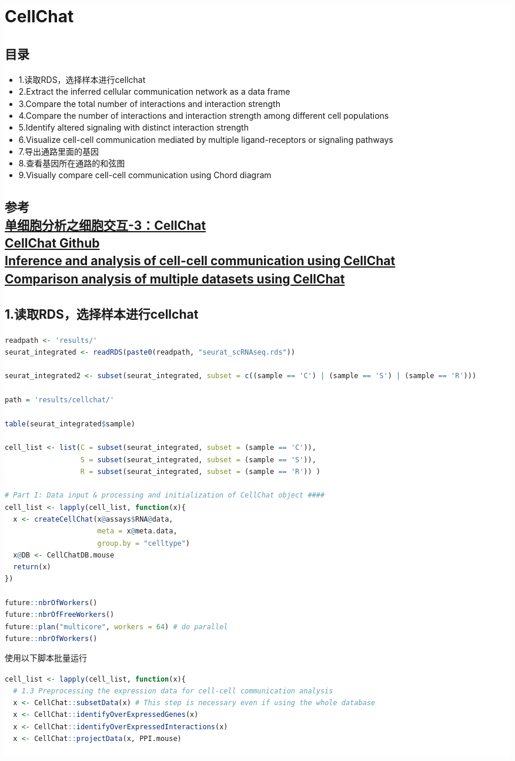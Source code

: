 # CellChat    

## 目录
- 1.读取RDS，选择样本进行cellchat
- 2.Extract the inferred cellular communication network as a data frame
- 3.Compare the total number of interactions and interaction strength
- 4.Compare the number of interactions and interaction strength among different cell populations
- 5.Identify altered signaling with distinct interaction strength      
- 6.Visualize cell-cell communication mediated by multiple ligand-receptors or signaling pathways
- 7.导出通路里面的基因
- 8.查看基因所在通路的和弦图
- 9.Visually compare cell-cell communication using Chord diagram


参考    
[单细胞分析之细胞交互-3：CellChat](https://www.jianshu.com/p/b3d26ac51c5a)     
[CellChat Github](https://github.com/jinworks/CellChat)      
[Inference and analysis of cell-cell communication using CellChat](https://htmlpreview.github.io/?https://github.com/jinworks/CellChat/blob/master/tutorial/CellChat-vignette.html)      
[Comparison analysis of multiple datasets using CellChat](https://htmlpreview.github.io/?https://github.com/jinworks/CellChat/blob/master/tutorial/Comparison_analysis_of_multiple_datasets.html)     
---

## 1.读取RDS，选择样本进行cellchat   
```r
readpath <- 'results/'
seurat_integrated <- readRDS(paste0(readpath, "seurat_scRNAseq.rds"))

seurat_integrated2 <- subset(seurat_integrated, subset = c((sample == 'C') | (sample == 'S') | (sample == 'R')))

path = 'results/cellchat/'

table(seurat_integrated$sample)

cell_list <- list(C = subset(seurat_integrated, subset = (sample == 'C')),
                  S = subset(seurat_integrated, subset = (sample == 'S')),
                  R = subset(seurat_integrated, subset = (sample == 'R')) )
                  
# Part I: Data input & processing and initialization of CellChat object ####
cell_list <- lapply(cell_list, function(x){
  x <- createCellChat(x@assays$RNA@data, 
                      meta = x@meta.data, 
                      group.by = "celltype")
  x@DB <- CellChatDB.mouse
  return(x)
})

future::nbrOfWorkers()
future::nbrOfFreeWorkers()
future::plan("multicore", workers = 64) # do parallel
future::nbrOfWorkers()
```
使用以下脚本批量运行
```r
cell_list <- lapply(cell_list, function(x){
  # 1.3 Preprocessing the expression data for cell-cell communication analysis
  x <- CellChat::subsetData(x) # This step is necessary even if using the whole database
  x <- CellChat::identifyOverExpressedGenes(x)
  x <- CellChat::identifyOverExpressedInteractions(x)
  x <- CellChat::projectData(x, PPI.mouse)
  
```